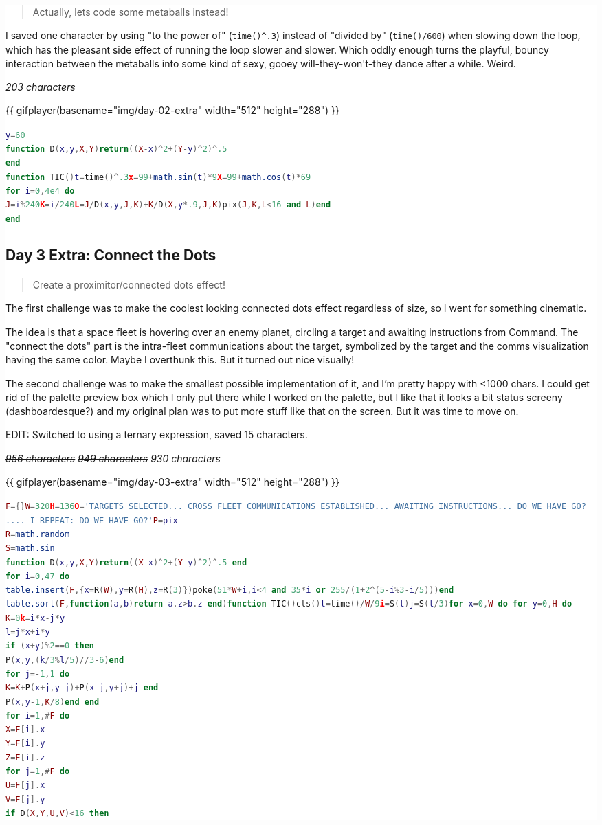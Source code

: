 > Actually, lets code some metaballs instead!

I saved one character by using "to the power of" (`time()^.3`) instead of "divided by" (`time()/600`) when slowing down the loop, which has the pleasant side effect of running the loop slower and slower. Which oddly enough turns the playful, bouncy interaction between the metaballs into some kind of sexy, gooey will-they-won't-they dance after a while. Weird.

*203 characters*

{{ gifplayer(basename="img/day-02-extra" width="512" height="288") }}

```lua
y=60
function D(x,y,X,Y)return((X-x)^2+(Y-y)^2)^.5
end
function TIC()t=time()^.3x=99+math.sin(t)*9X=99+math.cos(t)*69
for i=0,4e4 do
J=i%240K=i/240L=J/D(x,y,J,K)+K/D(X,y*.9,J,K)pix(J,K,L<16 and L)end
end
```

## Day 3 Extra: Connect the Dots

> Create a proximitor/connected dots effect!

The first challenge was to make the coolest looking connected dots effect regardless of size, so I went for something cinematic.

The idea is that a space fleet is hovering over an enemy planet, circling a target and awaiting instructions from Command. The "connect the dots" part is the intra-fleet communications about the target, symbolized by the target and the comms visualization having the same color. Maybe I overthunk this. But it turned out nice visually!

The second challenge was to make the smallest possible implementation of it, and I’m pretty happy with <1000 chars. I could get rid of the palette preview box which I only put there while I worked on the palette, but I like that it looks a bit status screeny (dashboardesque?) and my original plan was to put more stuff like that on the screen. But it was time to move on.

EDIT: Switched to using a ternary expression, saved 15 characters.

*~~956 characters~~ ~~949 characters~~ 930 characters*

{{ gifplayer(basename="img/day-03-extra" width="512" height="288") }}

```lua
F={}W=320H=136O='TARGETS SELECTED... CROSS FLEET COMMUNICATIONS ESTABLISHED... AWAITING INSTRUCTIONS... DO WE HAVE GO? .... I REPEAT: DO WE HAVE GO?'P=pix
R=math.random
S=math.sin
function D(x,y,X,Y)return((X-x)^2+(Y-y)^2)^.5 end
for i=0,47 do
table.insert(F,{x=R(W),y=R(H),z=R(3)})poke(51*W+i,i<4 and 35*i or 255/(1+2^(5-i%3-i/5)))end
table.sort(F,function(a,b)return a.z>b.z end)function TIC()cls()t=time()/W/9i=S(t)j=S(t/3)for x=0,W do for y=0,H do
K=0k=i*x-j*y
l=j*x+i*y
if (x+y)%2==0 then
P(x,y,(k/3%l/5)//3-6)end
for j=-1,1 do
K=K+P(x+j,y-j)+P(x-j,y+j)+j end
P(x,y-1,K/8)end end
for i=1,#F do
X=F[i].x
Y=F[i].y
Z=F[i].z
for j=1,#F do
U=F[j].x
V=F[j].y
if D(X,Y,U,V)<16 then
```
